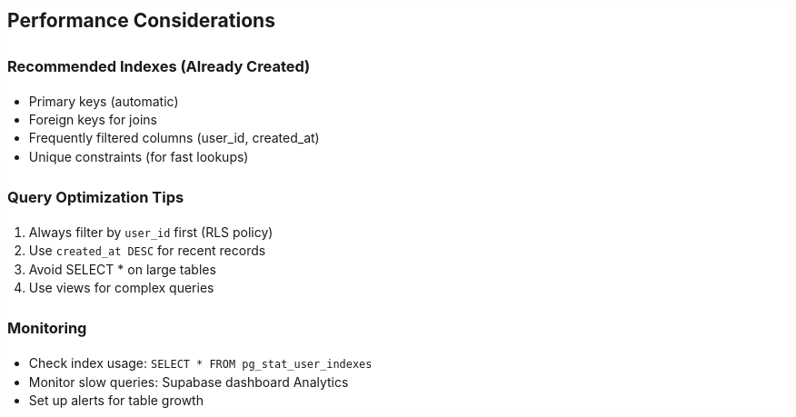 
## Performance Considerations

### Recommended Indexes (Already Created)
- Primary keys (automatic)
- Foreign keys for joins
- Frequently filtered columns (user_id, created_at)
- Unique constraints (for fast lookups)

### Query Optimization Tips
1. Always filter by `user_id` first (RLS policy)
2. Use `created_at DESC` for recent records
3. Avoid SELECT * on large tables
4. Use views for complex queries

### Monitoring
- Check index usage: `SELECT * FROM pg_stat_user_indexes`
- Monitor slow queries: Supabase dashboard Analytics
- Set up alerts for table growth


